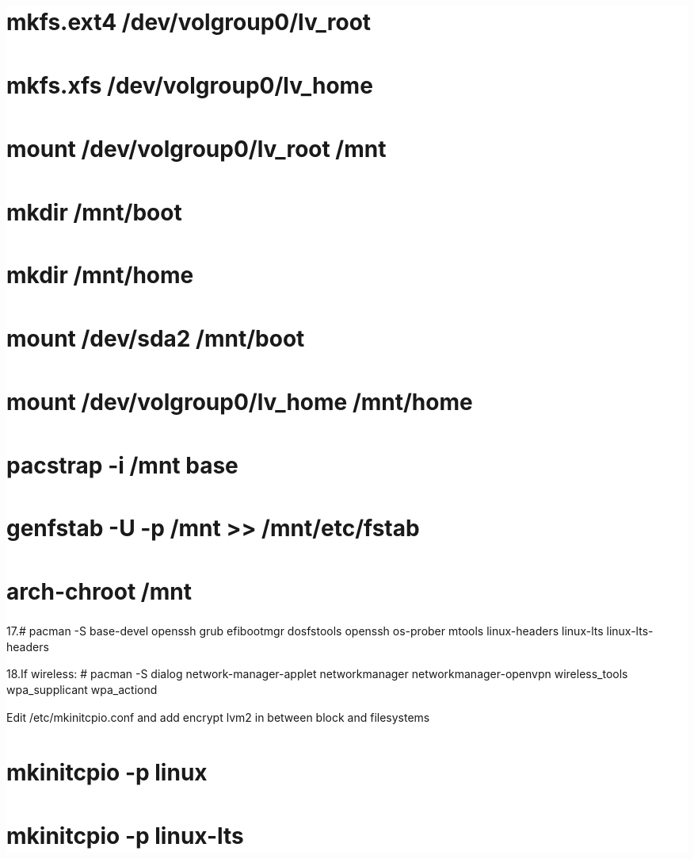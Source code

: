 

# mkfs.ext4 /dev/volgroup0/lv_root


# mkfs.xfs /dev/volgroup0/lv_home


# mount /dev/volgroup0/lv_root /mnt


# mkdir /mnt/boot


# mkdir /mnt/home


# mount /dev/sda2 /mnt/boot


# mount /dev/volgroup0/lv_home /mnt/home


# pacstrap -i /mnt base


# genfstab -U -p /mnt >> /mnt/etc/fstab


# arch-chroot /mnt

17.# pacman -S base-devel openssh grub efibootmgr dosfstools openssh os-prober mtools linux-headers linux-lts linux-lts-headers

18.If wireless: # pacman -S dialog network-manager-applet networkmanager networkmanager-openvpn wireless_tools wpa_supplicant wpa_actiond

Edit /etc/mkinitcpio.conf and add encrypt lvm2 in between block and filesystems


# mkinitcpio -p linux


# mkinitcpio -p linux-lts
